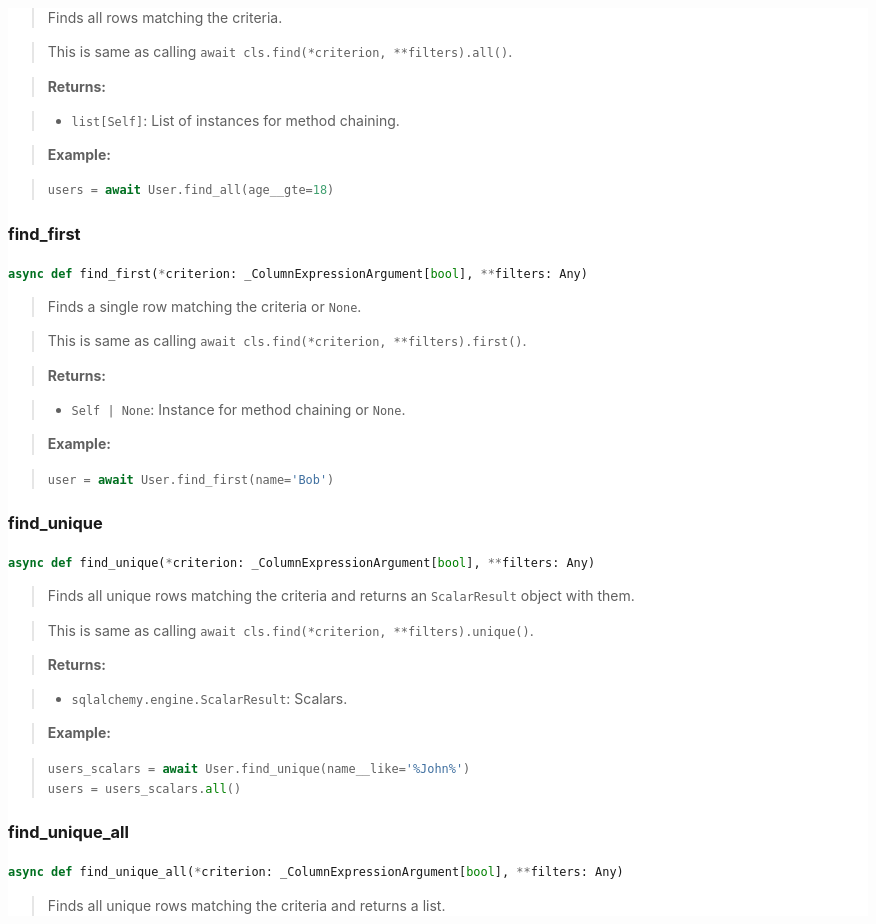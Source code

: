 > Finds all rows matching the criteria.

> This is same as calling `await cls.find(*criterion, **filters).all()`.

> **Returns:**

> - `list[Self]`: List of instances for method chaining.

> **Example:**

> ```python
> users = await User.find_all(age__gte=18)
> ```

### find_first
```python
async def find_first(*criterion: _ColumnExpressionArgument[bool], **filters: Any)
```

> Finds a single row matching the criteria or `None`.

> This is same as calling `await cls.find(*criterion, **filters).first()`.

> **Returns:**

> - `Self | None`: Instance for method chaining or `None`.

> **Example:**

> ```python
> user = await User.find_first(name='Bob')
> ```

### find_unique
```python
async def find_unique(*criterion: _ColumnExpressionArgument[bool], **filters: Any)
```

> Finds all unique rows matching the criteria and
> returns an `ScalarResult` object with them.

> This is same as calling `await cls.find(*criterion, **filters).unique()`.

> **Returns:**

> - `sqlalchemy.engine.ScalarResult`: Scalars.

> **Example:**

> ```python
> users_scalars = await User.find_unique(name__like='%John%')
> users = users_scalars.all()
> ```

### find_unique_all
```python
async def find_unique_all(*criterion: _ColumnExpressionArgument[bool], **filters: Any)
```

> Finds all unique rows matching the criteria and returns a list.
